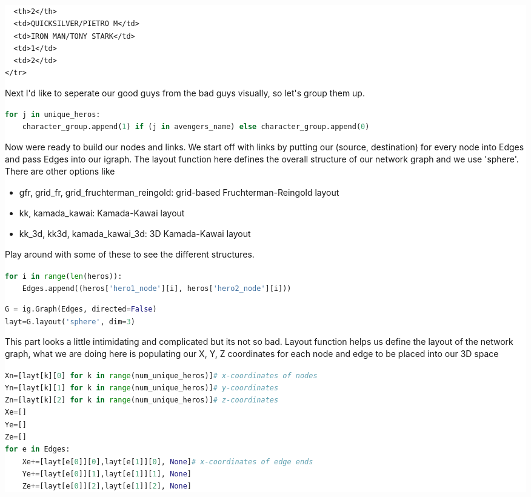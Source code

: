       <th>2</th>
      <td>QUICKSILVER/PIETRO M</td>
      <td>IRON MAN/TONY STARK</td>
      <td>1</td>
      <td>2</td>
    </tr>
  </tbody>
</table>
</div>



Next I'd like to seperate our good guys from the bad guys visually, so let's group them up.


```python
for j in unique_heros:
    character_group.append(1) if (j in avengers_name) else character_group.append(0)
```

Now were ready to build our nodes and links. We start off with links by putting our (source, destination) for every node into Edges and pass Edges into our igraph. The layout function here defines the overall structure of our network graph and we use 'sphere'. There are other options like 

- gfr, grid_fr, grid_fruchterman_reingold: grid-based Fruchterman-Reingold layout

- kk, kamada_kawai: Kamada-Kawai layout

- kk_3d, kk3d, kamada_kawai_3d: 3D Kamada-Kawai layout

Play around with some of these to see the different structures.


```python
for i in range(len(heros)):
    Edges.append((heros['hero1_node'][i], heros['hero2_node'][i]))
```


```python
G = ig.Graph(Edges, directed=False)
layt=G.layout('sphere', dim=3)
```

This part looks a little intimidating and complicated but its not so bad. Layout function helps us define the layout of the network graph, what we are doing here is populating our X, Y, Z coordinates for each node and edge to be placed into our 3D space


```python
Xn=[layt[k][0] for k in range(num_unique_heros)]# x-coordinates of nodes
Yn=[layt[k][1] for k in range(num_unique_heros)]# y-coordinates
Zn=[layt[k][2] for k in range(num_unique_heros)]# z-coordinates
Xe=[]
Ye=[]
Ze=[]
for e in Edges:
    Xe+=[layt[e[0]][0],layt[e[1]][0], None]# x-coordinates of edge ends
    Ye+=[layt[e[0]][1],layt[e[1]][1], None]
    Ze+=[layt[e[0]][2],layt[e[1]][2], None]
```
